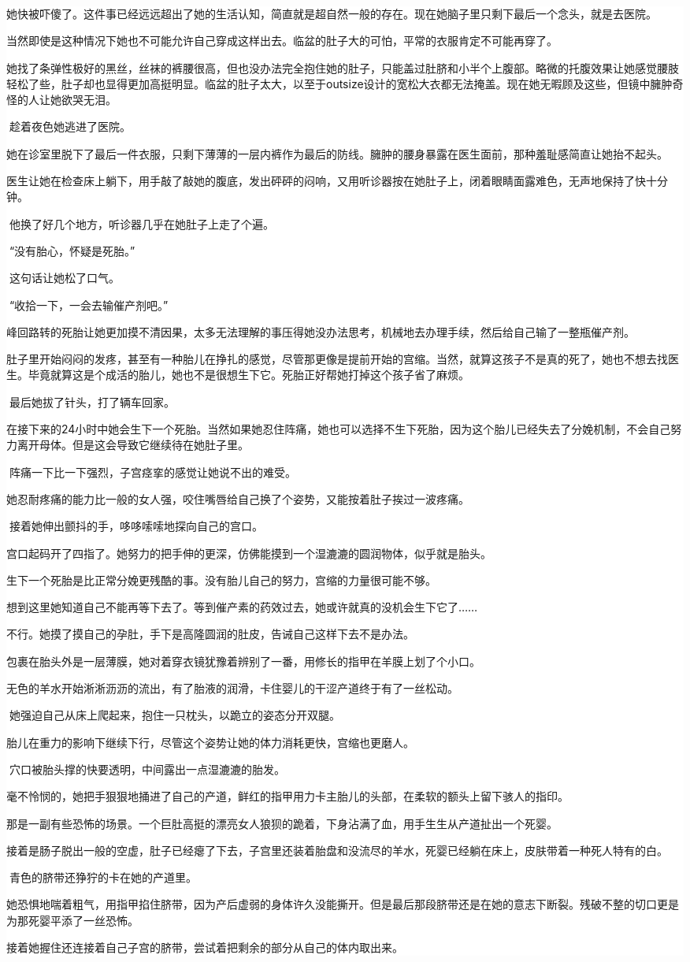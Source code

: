 ​    她快被吓傻了。这件事已经远远超出了她的生活认知，简直就是超自然一般的存在。现在她脑子里只剩下最后一个念头，就是去医院。

​    当然即使是这种情况下她也不可能允许自己穿成这样出去。临盆的肚子大的可怕，平常的衣服肯定不可能再穿了。

​    她找了条弹性极好的黑丝，丝袜的裤腰很高，但也没办法完全抱住她的肚子，只能盖过肚脐和小半个上腹部。略微的托腹效果让她感觉腰肢轻松了些，肚子却也显得更加高挺明显。临盆的肚子太大，以至于outsize设计的宽松大衣都无法掩盖。现在她无暇顾及这些，但镜中臃肿奇怪的人让她欲哭无泪。

​    趁着夜色她逃进了医院。

​    她在诊室里脱下了最后一件衣服，只剩下薄薄的一层内裤作为最后的防线。臃肿的腰身暴露在医生面前，那种羞耻感简直让她抬不起头。

​    医生让她在检查床上躺下，用手敲了敲她的腹底，发出砰砰的闷响，又用听诊器按在她肚子上，闭着眼睛面露难色，无声地保持了快十分钟。

​    他换了好几个地方，听诊器几乎在她肚子上走了个遍。

​    “没有胎心，怀疑是死胎。”

​    这句话让她松了口气。

​    “收拾一下，一会去输催产剂吧。”

​    峰回路转的死胎让她更加摸不清因果，太多无法理解的事压得她没办法思考，机械地去办理手续，然后给自己输了一整瓶催产剂。

​    肚子里开始闷闷的发疼，甚至有一种胎儿在挣扎的感觉，尽管那更像是提前开始的宫缩。当然，就算这孩子不是真的死了，她也不想去找医生。毕竟就算这是个成活的胎儿，她也不是很想生下它。死胎正好帮她打掉这个孩子省了麻烦。

​    最后她拔了针头，打了辆车回家。

​    在接下来的24小时中她会生下一个死胎。当然如果她忍住阵痛，她也可以选择不生下死胎，因为这个胎儿已经失去了分娩机制，不会自己努力离开母体。但是这会导致它继续待在她肚子里。

​    阵痛一下比一下强烈，子宫痉挛的感觉让她说不出的难受。

​    她忍耐疼痛的能力比一般的女人强，咬住嘴唇给自己换了个姿势，又能按着肚子挨过一波疼痛。

​    接着她伸出颤抖的手，哆哆嗦嗦地探向自己的宫口。

​    宫口起码开了四指了。她努力的把手伸的更深，仿佛能摸到一个湿漉漉的圆润物体，似乎就是胎头。

​    生下一个死胎是比正常分娩更残酷的事。没有胎儿自己的努力，宫缩的力量很可能不够。

​    想到这里她知道自己不能再等下去了。等到催产素的药效过去，她或许就真的没机会生下它了……

​    不行。她摸了摸自己的孕肚，手下是高隆圆润的肚皮，告诫自己这样下去不是办法。

​    包裹在胎头外是一层薄膜，她对着穿衣镜犹豫着辨别了一番，用修长的指甲在羊膜上划了个小口。

​    无色的羊水开始淅淅沥沥的流出，有了胎液的润滑，卡住婴儿的干涩产道终于有了一丝松动。

​    她强迫自己从床上爬起来，抱住一只枕头，以跪立的姿态分开双腿。

​    胎儿在重力的影响下继续下行，尽管这个姿势让她的体力消耗更快，宫缩也更磨人。

​    穴口被胎头撑的快要透明，中间露出一点湿漉漉的胎发。

​    毫不怜悯的，她把手狠狠地捅进了自己的产道，鲜红的指甲用力卡主胎儿的头部，在柔软的额头上留下骇人的指印。

​    那是一副有些恐怖的场景。一个巨肚高挺的漂亮女人狼狈的跪着，下身沾满了血，用手生生从产道扯出一个死婴。

​    接着是肠子脱出一般的空虚，肚子已经瘪了下去，子宫里还装着胎盘和没流尽的羊水，死婴已经躺在床上，皮肤带着一种死人特有的白。

​    青色的脐带还狰狞的卡在她的产道里。

​    她恐惧地喘着粗气，用指甲掐住脐带，因为产后虚弱的身体许久没能撕开。但是最后那段脐带还是在她的意志下断裂。残破不整的切口更是为那死婴平添了一丝恐怖。

​    接着她握住还连接着自己子宫的脐带，尝试着把剩余的部分从自己的体内取出来。
